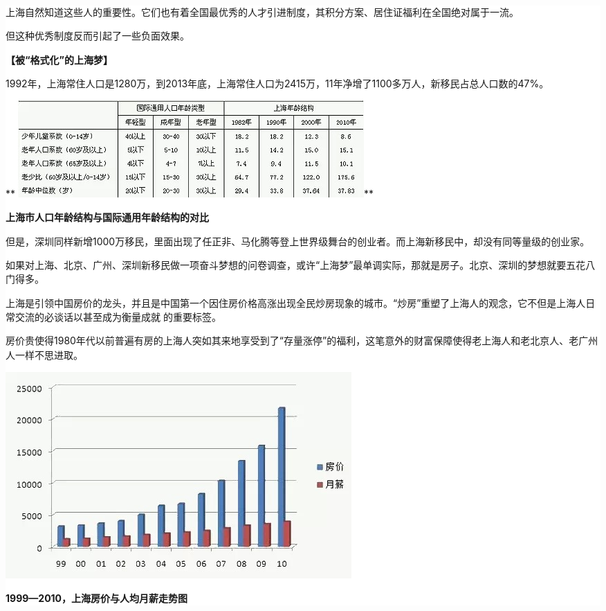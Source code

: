   

上海自然知道这些人的重要性。它们也有着全国最优秀的人才引进制度，其积分方案、居住证福利在全国绝对属于一流。

  

但这种优秀制度反而引起了一些负面效果。

  

**【被“格式化”的上海梦】**

  

1992年，上海常住人口是1280万，到2013年底，上海常住人口为2415万，11年净增了1100多万人，新移民占总人口数的47%。

** ![](_resources/上海为什么缺少创业家|大象公会image8.jpg)**

**上海市人口年龄结构与国际通用年龄结构的对比**

  

但是，深圳同样新增1000万移民，里面出现了任正非、马化腾等登上世界级舞台的创业者。而上海新移民中，却没有同等量级的创业家。

  

如果对上海、北京、广州、深圳新移民做一项奋斗梦想的问卷调查，或许“上海梦”最单调实际，那就是房子。北京、深圳的梦想就要五花八门得多。

  

上海是引领中国房价的龙头，并且是中国第一个因住房价格高涨出现全民炒房现象的城市。“炒房”重塑了上海人的观念，它不但是上海人日常交流的必谈话以甚至成为衡量成就
的重要标签。

  

房价贵使得1980年代以前普遍有房的上海人突如其来地享受到了“存量涨停”的福利，这笔意外的财富保障使得老上海人和老北京人、老广州人一样不思进取。

![](_resources/上海为什么缺少创业家|大象公会image9.jpg)

**1999—2010，上海房价与人均月薪走势图**
